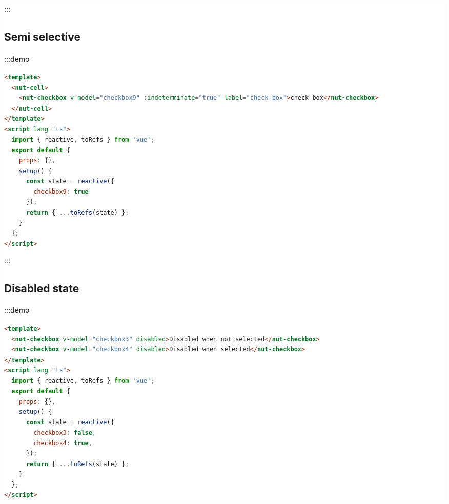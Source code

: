 :::

## Semi selective

:::demo

```html
<template>
  <nut-cell>
    <nut-checkbox v-model="checkbox9" :indeterminate="true" label="check box">check box</nut-checkbox>
  </nut-cell>
</template>
<script lang="ts">
  import { reactive, toRefs } from 'vue';
  export default {
    props: {},
    setup() {
      const state = reactive({
        checkbox9: true
      });
      return { ...toRefs(state) };
    }
  };
</script>
```

:::

## Disabled state

:::demo

```html
<template>
  <nut-checkbox v-model="checkbox3" disabled>Disabled when not selected</nut-checkbox>
  <nut-checkbox v-model="checkbox4" disabled>Disabled when selected</nut-checkbox>
</template>
<script lang="ts">
  import { reactive, toRefs } from 'vue';
  export default {
    props: {},
    setup() {
      const state = reactive({
        checkbox3: false,
        checkbox4: true,
      });
      return { ...toRefs(state) };
    }
  };
</script>
```
